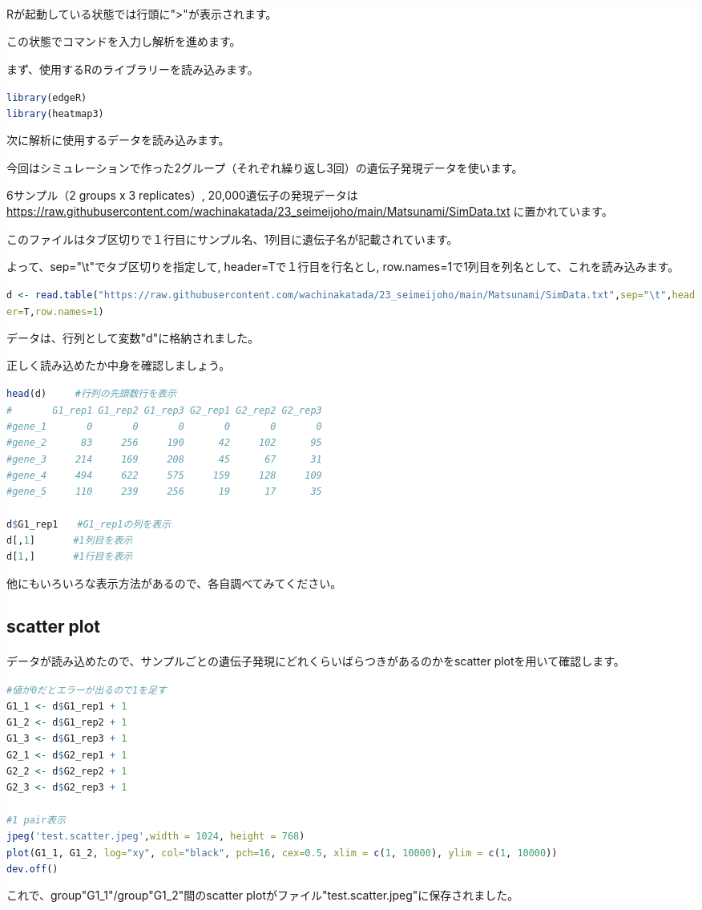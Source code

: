 Rが起動している状態では行頭に">"が表示されます。

この状態でコマンドを入力し解析を進めます。

まず、使用するRのライブラリーを読み込みます。

```R
library(edgeR)
library(heatmap3)
```


次に解析に使用するデータを読み込みます。

今回はシミュレーションで作った2グループ（それぞれ繰り返し3回）の遺伝子発現データを使います。

6サンプル（2 groups x 3 replicates）, 20,000遺伝子の発現データは　<https://raw.githubusercontent.com/wachinakatada/23_seimeijoho/main/Matsunami/SimData.txt> に置かれています。

このファイルはタブ区切りで１行目にサンプル名、1列目に遺伝子名が記載されています。

よって、sep="\t"でタブ区切りを指定して, header=Tで１行目を行名とし, row.names=1で1列目を列名として、これを読み込みます。

```R
d <- read.table("https://raw.githubusercontent.com/wachinakatada/23_seimeijoho/main/Matsunami/SimData.txt",sep="\t",header=T,row.names=1)
```

データは、行列として変数"d"に格納されました。

正しく読み込めたか中身を確認しましょう。

```R
head(d)　　　#行列の先頭数行を表示
#       G1_rep1 G1_rep2 G1_rep3 G2_rep1 G2_rep2 G2_rep3
#gene_1       0       0       0       0       0       0
#gene_2      83     256     190      42     102      95
#gene_3     214     169     208      45      67      31
#gene_4     494     622     575     159     128     109
#gene_5     110     239     256      19      17      35

d$G1_rep1　　#G1_rep1の列を表示
d[,1]　　　　#1列目を表示
d[1,]　　　　#1行目を表示

```
他にもいろいろな表示方法があるので、各自調べてみてください。

## scatter plot

データが読み込めたので、サンプルごとの遺伝子発現にどれくらいばらつきがあるのかをscatter plotを用いて確認します。

```R
#値が0だとエラーが出るので1を足す
G1_1 <- d$G1_rep1 + 1 
G1_2 <- d$G1_rep2 + 1 
G1_3 <- d$G1_rep3 + 1 
G2_1 <- d$G2_rep1 + 1 
G2_2 <- d$G2_rep2 + 1 
G2_3 <- d$G2_rep3 + 1 

#1 pair表示
jpeg('test.scatter.jpeg',width = 1024, height = 768)
plot(G1_1, G1_2, log="xy", col="black", pch=16, cex=0.5, xlim = c(1, 10000), ylim = c(1, 10000))
dev.off()
```
これで、group"G1_1"/group"G1_2"間のscatter plotがファイル"test.scatter.jpeg"に保存されました。
